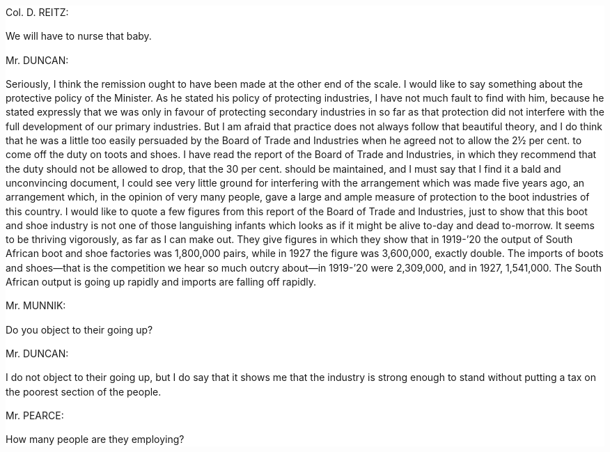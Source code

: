 <speech by="#reitz">

<from>Col. <person refersTo="hansard_za">D. REITZ</person>:</from>

<p>We will have to nurse that baby.</p>

</speech>

<speech by="#duncan">

<from>Mr. <person refersTo="hansard_za">DUNCAN</person>:</from>

<p>Seriously, I think the remission ought to have been made at the other end of the scale. I would like to say something about the protective policy of the Minister. As he stated his policy of protecting industries, I have not much fault to find with him, because he stated expressly that we was only in favour of protecting secondary industries in so far as that protection did not interfere with the full development of our primary industries. But I am afraid that practice does not always follow that beautiful theory, and I do think that he was a little too easily persuaded by the Board of Trade and Industries when he agreed not to allow the 2&#x00BD; per cent. to come off the duty on toots and shoes. I have read the report of the Board of Trade and Industries, in which they recommend that the duty should not be allowed to drop, that the 30 per cent. should be maintained, and I must say that I find it a bald and unconvincing document, I could see very little ground for interfering with the arrangement which was made five years ago, an arrangement which, in the opinion of very many people, gave a large and ample measure of protection to the boot industries of this country. I would like to quote a few figures from this report of the Board of Trade and Industries, just to show that this boot and shoe industry is not one of those languishing infants which looks as if it might be alive to-day and dead to-morrow. It seems to be thriving vigorously, as far as I can make out. They give figures in which they show that in 1919-&#x2019;20 the output of South African boot and shoe factories was 1,800,000 pairs, while in 1927 the figure was <span class="col_3063-3064" refersTo="page_0126"/>3,600,000, exactly double. The imports of boots and shoes&#x2014;that is the competition we hear so much outcry about&#x2014;in 1919-&#x2019;20 were 2,309,000, and in 1927, 1,541,000. The South African output is going up rapidly and imports are falling off rapidly.</p>

</speech>

<speech by="#munnik">

<from>Mr. <person refersTo="hansard_za">MUNNIK</person>:</from>

<p>Do you object to their going up?</p>

</speech>

<speech by="#duncan">

<from>Mr. <person refersTo="hansard_za">DUNCAN</person>:</from>

<p>I do not object to their going up, but I do say that it shows me that the industry is strong enough to stand without putting a tax on the poorest section of the people.</p>

</speech>

<speech by="#pearce">

<from>Mr. <person refersTo="hansard_za">PEARCE</person>:</from>

<p>How many people are they employing?</p>

</speech>
